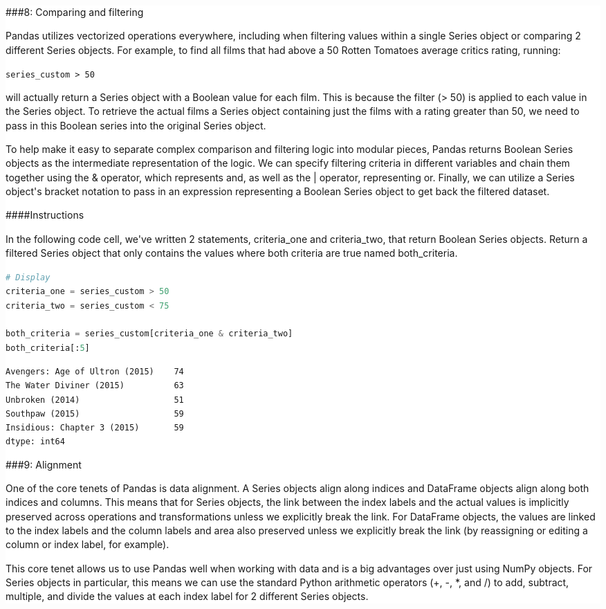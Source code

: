 

###8: Comparing and filtering

Pandas utilizes vectorized operations everywhere, including when filtering values within a single Series object or comparing 2 different Series objects. For example, to find all films that had above a 50 Rotten Tomatoes average critics rating, running:

    series_custom > 50

will actually return a Series object with a Boolean value for each film. This is because the filter (> 50) is applied to each value in the Series object. To retrieve the actual films a Series object containing just the films with a rating greater than 50, we need to pass in this Boolean series into the original Series object.

To help make it easy to separate complex comparison and filtering logic into modular pieces, Pandas returns Boolean Series objects as the intermediate representation of the logic. We can specify filtering criteria in different variables and chain them together using the & operator, which represents and, as well as the | operator, representing or. Finally, we can utilize a Series object's bracket notation to pass in an expression representing a Boolean Series object to get back the filtered dataset.

####Instructions

In the following code cell, we've written 2 statements, criteria_one and criteria_two, that return Boolean Series objects. Return a filtered Series object that only contains the values where both criteria are true named both_criteria.


```python
# Display
criteria_one = series_custom > 50
criteria_two = series_custom < 75

both_criteria = series_custom[criteria_one & criteria_two]
both_criteria[:5]
```




    Avengers: Age of Ultron (2015)    74
    The Water Diviner (2015)          63
    Unbroken (2014)                   51
    Southpaw (2015)                   59
    Insidious: Chapter 3 (2015)       59
    dtype: int64



###9: Alignment

One of the core tenets of Pandas is data alignment. A Series objects align along indices and DataFrame objects align along both indices and columns. This means that for Series objects, the link between the index labels and the actual values is implicitly preserved across operations and transformations unless we explicitly break the link. For DataFrame objects, the values are linked to the index labels and the column labels and area also preserved unless we explicitly break the link (by reassigning or editing a column or index label, for example).

This core tenet allows us to use Pandas well when working with data and is a big advantages over just using NumPy objects. For Series objects in particular, this means we can use the standard Python arithmetic operators (+, -, *, and /) to add, subtract, multiple, and divide the values at each index label for 2 different Series objects.
